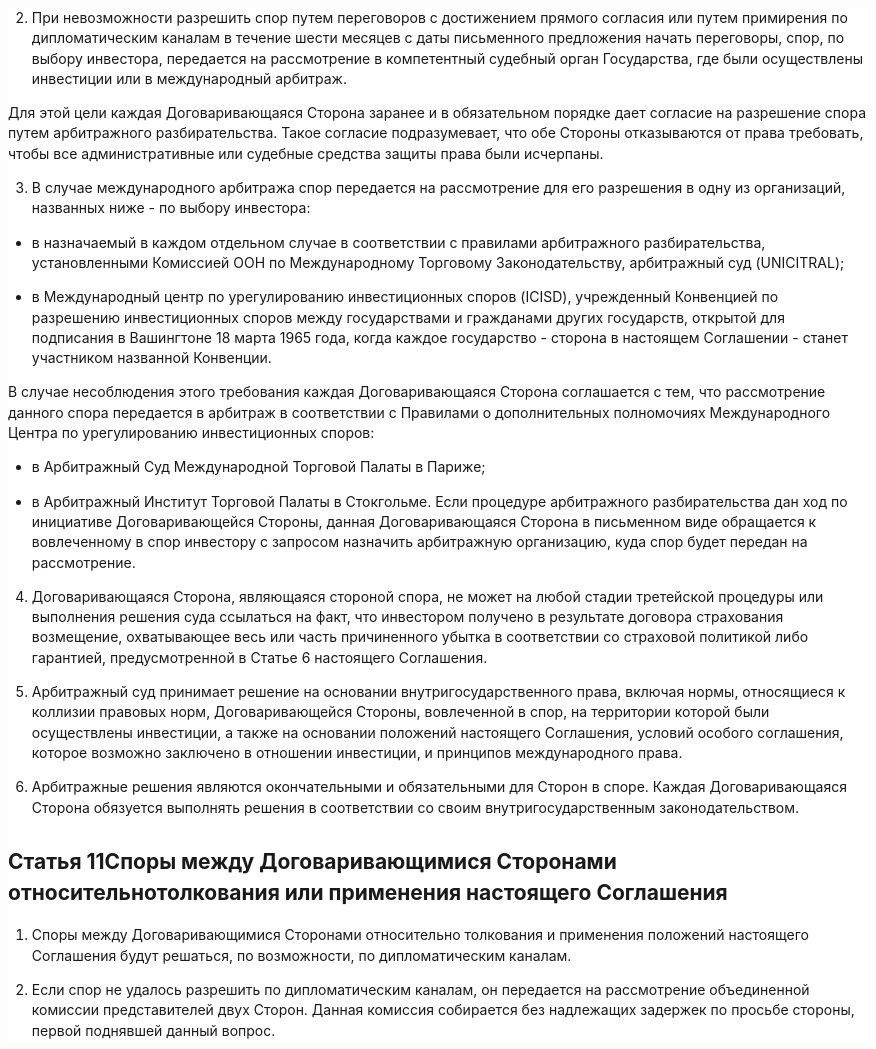 2. При невозможности разрешить спор путем переговоров с достижением прямого согласия или путем примирения по дипломатическим каналам в течение шести месяцев с даты письменного предложения начать переговоры, спор, по выбору инвестора, передается на рассмотрение в компетентный судебный орган Государства, где были осуществлены инвестиции или в международный арбитраж.

Для этой цели каждая Договаривающаяся Сторона заранее и в обязательном порядке дает согласие на разрешение спора путем арбитражного разбирательства. Такое согласие подразумевает, что обе Стороны отказываются от права требовать, чтобы все административные или судебные средства защиты права были исчерпаны.

3. В случае международного арбитража спор передается на рассмотрение для его разрешения в одну из организаций, названных ниже - по выбору инвестора:

- в назначаемый в каждом отдельном случае в соответствии с правилами арбитражного разбирательства, установленными Комиссией ООН по Международному Торговому Законодательству, арбитражный суд (UNIСIТRАL);

- в Международный центр по урегулированию инвестиционных споров (IСISD), учрежденный Конвенцией по разрешению инвестиционных споров между государствами и гражданами других государств, открытой для подписания в Вашингтоне 18 марта 1965 года, когда каждое государство - сторона в настоящем Соглашении - станет участником названной Конвенции.

В случае несоблюдения этого требования каждая Договаривающаяся Сторона соглашается с тем, что рассмотрение данного спора передается в арбитраж в соответствии с Правилами о дополнительных полномочиях Международного Центра по урегулированию инвестиционных споров:

- в Арбитражный Суд Международной Торговой Палаты в Париже;

- в Арбитражный Институт Торговой Палаты в Стокгольме. Если процедуре арбитражного разбирательства дан ход по инициативе Договаривающейся Стороны, данная Договаривающаяся Сторона в письменном виде обращается к вовлеченному в спор инвестору с запросом назначить арбитражную организацию, куда спор будет передан на рассмотрение.

4. Договаривающаяся Сторона, являющаяся стороной спора, не может на любой стадии третейской процедуры или выполнения решения суда ссылаться на факт, что инвестором получено в результате договора страхования возмещение, охватывающее весь или часть причиненного убытка в соответствии со страховой политикой либо гарантией, предусмотренной в Статье 6 настоящего Соглашения.

5. Арбитражный суд принимает решение на основании внутригосударственного права, включая нормы, относящиеся к коллизии правовых норм, Договаривающейся Стороны, вовлеченной в спор, на территории которой были осуществлены инвестиции, а также на основании положений настоящего Соглашения, условий особого соглашения, которое возможно заключено в отношении инвестиции, и принципов международного права.

6. Арбитражные решения являются окончательными и обязательными для Сторон в споре. Каждая Договаривающаяся Сторона обязуется выполнять решения в соответствии со своим внутригосударственным законодательством.

## Статья 11Споры между Договаривающимися Сторонами относительнотолкования или применения настоящего Соглашения

1. Споры между Договаривающимися Сторонами относительно толкования и применения положений настоящего Соглашения будут решаться, по возможности, по дипломатическим каналам.

2. Если спор не удалось разрешить по дипломатическим каналам, он передается на рассмотрение объединенной комиссии представителей двух Сторон. Данная комиссия собирается без надлежащих задержек по просьбе стороны, первой поднявшей данный вопрос.

